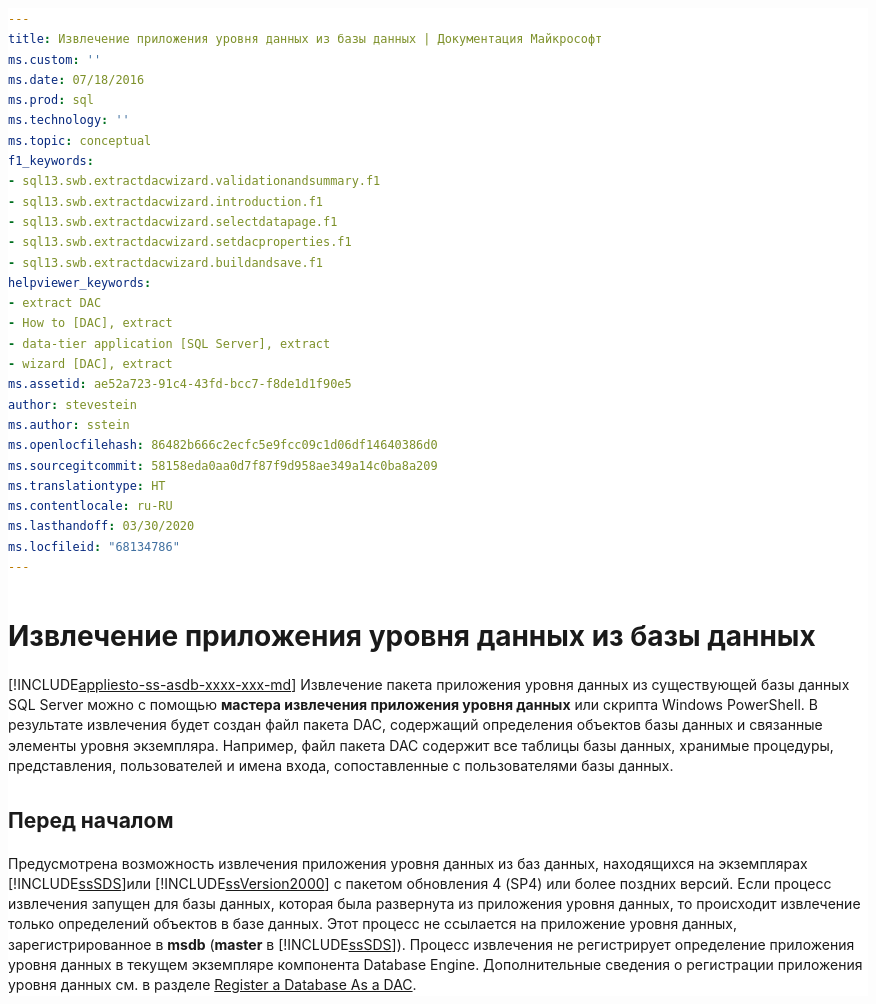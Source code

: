 ```yaml
---
title: Извлечение приложения уровня данных из базы данных | Документация Майкрософт
ms.custom: ''
ms.date: 07/18/2016
ms.prod: sql
ms.technology: ''
ms.topic: conceptual
f1_keywords:
- sql13.swb.extractdacwizard.validationandsummary.f1
- sql13.swb.extractdacwizard.introduction.f1
- sql13.swb.extractdacwizard.selectdatapage.f1
- sql13.swb.extractdacwizard.setdacproperties.f1
- sql13.swb.extractdacwizard.buildandsave.f1
helpviewer_keywords:
- extract DAC
- How to [DAC], extract
- data-tier application [SQL Server], extract
- wizard [DAC], extract
ms.assetid: ae52a723-91c4-43fd-bcc7-f8de1d1f90e5
author: stevestein
ms.author: sstein
ms.openlocfilehash: 86482b666c2ecfc5e9fcc09c1d06df14640386d0
ms.sourcegitcommit: 58158eda0aa0d7f87f9d958ae349a14c0ba8a209
ms.translationtype: HT
ms.contentlocale: ru-RU
ms.lasthandoff: 03/30/2020
ms.locfileid: "68134786"
---
```

# <a name="extract-a-dac-from-a-database"></a>Извлечение приложения уровня данных из базы данных
[!INCLUDE[appliesto-ss-asdb-xxxx-xxx-md](../../includes/appliesto-ss-asdb-xxxx-xxx-md.md)]
  Извлечение пакета приложения уровня данных из существующей базы данных SQL Server можно с помощью **мастера извлечения приложения уровня данных** или скрипта Windows PowerShell. В результате извлечения будет создан файл пакета DAC, содержащий определения объектов базы данных и связанные элементы уровня экземпляра. Например, файл пакета DAC содержит все таблицы базы данных, хранимые процедуры, представления, пользователей и имена входа, сопоставленные с пользователями базы данных.  
  
 
## <a name="before-you-begin"></a>Перед началом  
 Предусмотрена возможность извлечения приложения уровня данных из баз данных, находящихся на экземплярах [!INCLUDE[ssSDS](../../includes/sssds-md.md)]или [!INCLUDE[ssVersion2000](../../includes/ssversion2000-md.md)] с пакетом обновления 4 (SP4) или более поздних версий. Если процесс извлечения запущен для базы данных, которая была развернута из приложения уровня данных, то происходит извлечение только определений объектов в базе данных. Этот процесс не ссылается на приложение уровня данных, зарегистрированное в **msdb** (**master** в [!INCLUDE[ssSDS](../../includes/sssds-md.md)]). Процесс извлечения не регистрирует определение приложения уровня данных в текущем экземпляре компонента Database Engine. Дополнительные сведения о регистрации приложения уровня данных см. в разделе [Register a Database As a DAC](../../relational-databases/data-tier-applications/register-a-database-as-a-dac.md).  
  